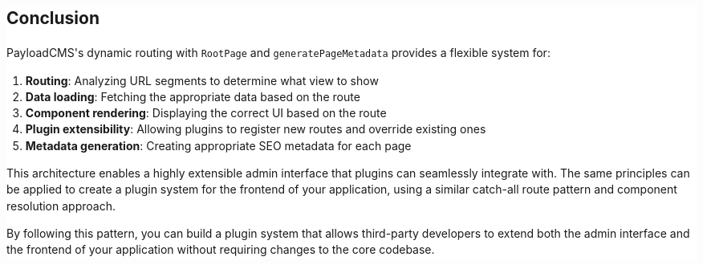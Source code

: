 ## Conclusion

PayloadCMS's dynamic routing with `RootPage` and `generatePageMetadata` provides a flexible system for:

1. **Routing**: Analyzing URL segments to determine what view to show
2. **Data loading**: Fetching the appropriate data based on the route
3. **Component rendering**: Displaying the correct UI based on the route
4. **Plugin extensibility**: Allowing plugins to register new routes and override existing ones
5. **Metadata generation**: Creating appropriate SEO metadata for each page

This architecture enables a highly extensible admin interface that plugins can seamlessly integrate with. The same principles can be applied to create a plugin system for the frontend of your application, using a similar catch-all route pattern and component resolution approach.

By following this pattern, you can build a plugin system that allows third-party developers to extend both the admin interface and the frontend of your application without requiring changes to the core codebase.
